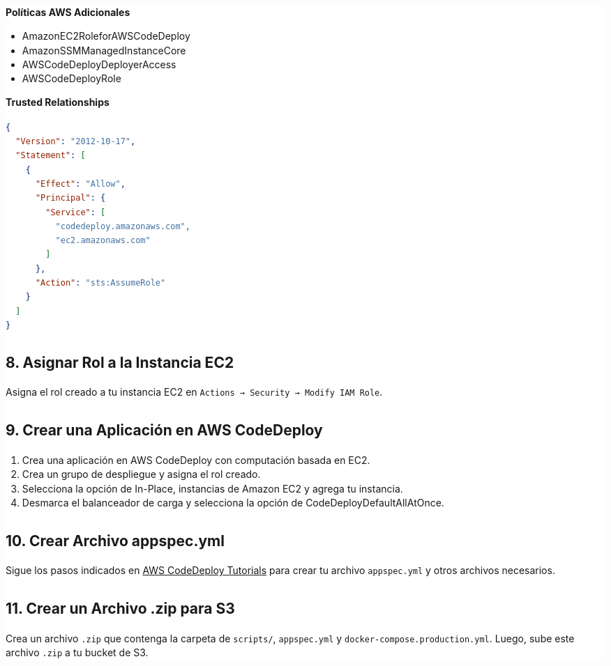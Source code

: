 ```json
```

**Políticas AWS Adicionales**

- AmazonEC2RoleforAWSCodeDeploy
- AmazonSSMManagedInstanceCore
- AWSCodeDeployDeployerAccess
- AWSCodeDeployRole

**Trusted Relationships**

```json
{
  "Version": "2012-10-17",
  "Statement": [
    {
      "Effect": "Allow",
      "Principal": {
        "Service": [
          "codedeploy.amazonaws.com",
          "ec2.amazonaws.com"
        ]
      },
      "Action": "sts:AssumeRole"
    }
  ]
}

```

## **8. Asignar Rol a la Instancia EC2**

Asigna el rol creado a tu instancia EC2 en `Actions → Security → Modify IAM Role`.

## 9. Crear una Aplicación en AWS CodeDeploy

1. Crea una aplicación en AWS CodeDeploy con computación basada en EC2.
2. Crea un grupo de despliegue y asigna el rol creado.
3. Selecciona la opción de In-Place, instancias de Amazon EC2 y agrega tu instancia.
4. Desmarca el balanceador de carga y selecciona la opción de CodeDeployDefaultAllAtOnce.

## 10. Crear Archivo appspec.yml

Sigue los pasos indicados en [AWS CodeDeploy Tutorials](https://docs.aws.amazon.com/codedeploy/latest/userguide/tutorials-on-premises-instance-2-create-sample-revision.html) para crear tu archivo `appspec.yml` y otros archivos necesarios.

## 11. Crear un Archivo .zip para S3

Crea un archivo `.zip` que contenga la carpeta de `scripts/`, `appspec.yml` y `docker-compose.production.yml`. Luego, sube este archivo `.zip` a tu bucket de S3.

